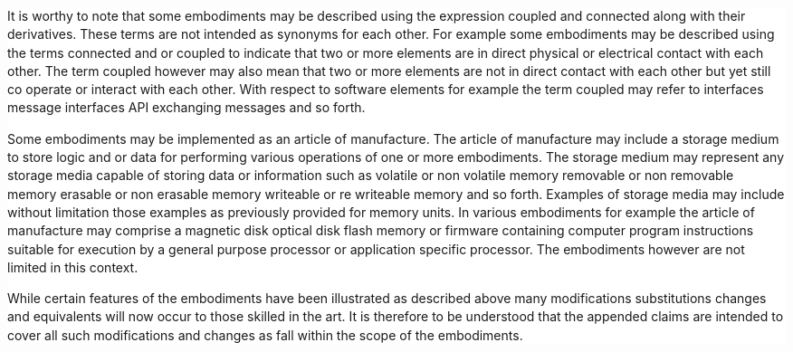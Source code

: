 It is worthy to note that some embodiments may be described using the expression coupled and connected along with their derivatives. These terms are not intended as synonyms for each other. For example some embodiments may be described using the terms connected and or coupled to indicate that two or more elements are in direct physical or electrical contact with each other. The term coupled however may also mean that two or more elements are not in direct contact with each other but yet still co operate or interact with each other. With respect to software elements for example the term coupled may refer to interfaces message interfaces API exchanging messages and so forth.

Some embodiments may be implemented as an article of manufacture. The article of manufacture may include a storage medium to store logic and or data for performing various operations of one or more embodiments. The storage medium may represent any storage media capable of storing data or information such as volatile or non volatile memory removable or non removable memory erasable or non erasable memory writeable or re writeable memory and so forth. Examples of storage media may include without limitation those examples as previously provided for memory units. In various embodiments for example the article of manufacture may comprise a magnetic disk optical disk flash memory or firmware containing computer program instructions suitable for execution by a general purpose processor or application specific processor. The embodiments however are not limited in this context.

While certain features of the embodiments have been illustrated as described above many modifications substitutions changes and equivalents will now occur to those skilled in the art. It is therefore to be understood that the appended claims are intended to cover all such modifications and changes as fall within the scope of the embodiments.

